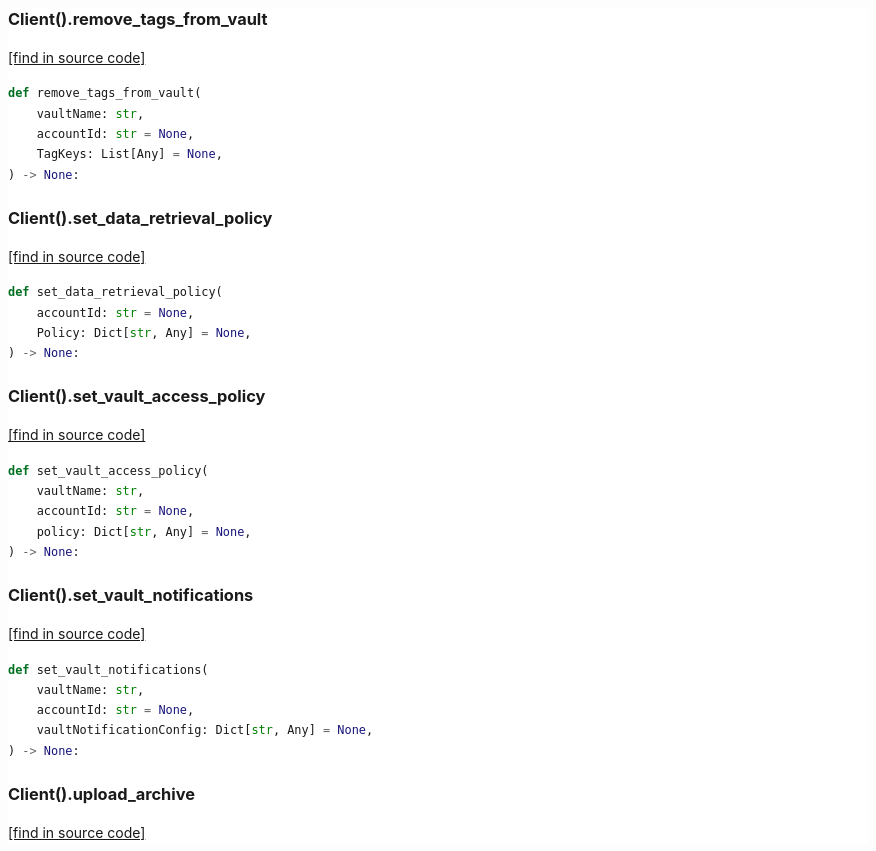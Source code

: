 ### Client().remove_tags_from_vault

[[find in source code]](https://github.com/vemel/mypy_boto3/blob/master/mypy_boto3_output/mypy_boto3/glacier/client.py#L208)

```python
def remove_tags_from_vault(
    vaultName: str,
    accountId: str = None,
    TagKeys: List[Any] = None,
) -> None:
```

### Client().set_data_retrieval_policy

[[find in source code]](https://github.com/vemel/mypy_boto3/blob/master/mypy_boto3_output/mypy_boto3/glacier/client.py#L214)

```python
def set_data_retrieval_policy(
    accountId: str = None,
    Policy: Dict[str, Any] = None,
) -> None:
```

### Client().set_vault_access_policy

[[find in source code]](https://github.com/vemel/mypy_boto3/blob/master/mypy_boto3_output/mypy_boto3/glacier/client.py#L220)

```python
def set_vault_access_policy(
    vaultName: str,
    accountId: str = None,
    policy: Dict[str, Any] = None,
) -> None:
```

### Client().set_vault_notifications

[[find in source code]](https://github.com/vemel/mypy_boto3/blob/master/mypy_boto3_output/mypy_boto3/glacier/client.py#L226)

```python
def set_vault_notifications(
    vaultName: str,
    accountId: str = None,
    vaultNotificationConfig: Dict[str, Any] = None,
) -> None:
```

### Client().upload_archive

[[find in source code]](https://github.com/vemel/mypy_boto3/blob/master/mypy_boto3_output/mypy_boto3/glacier/client.py#L235)

